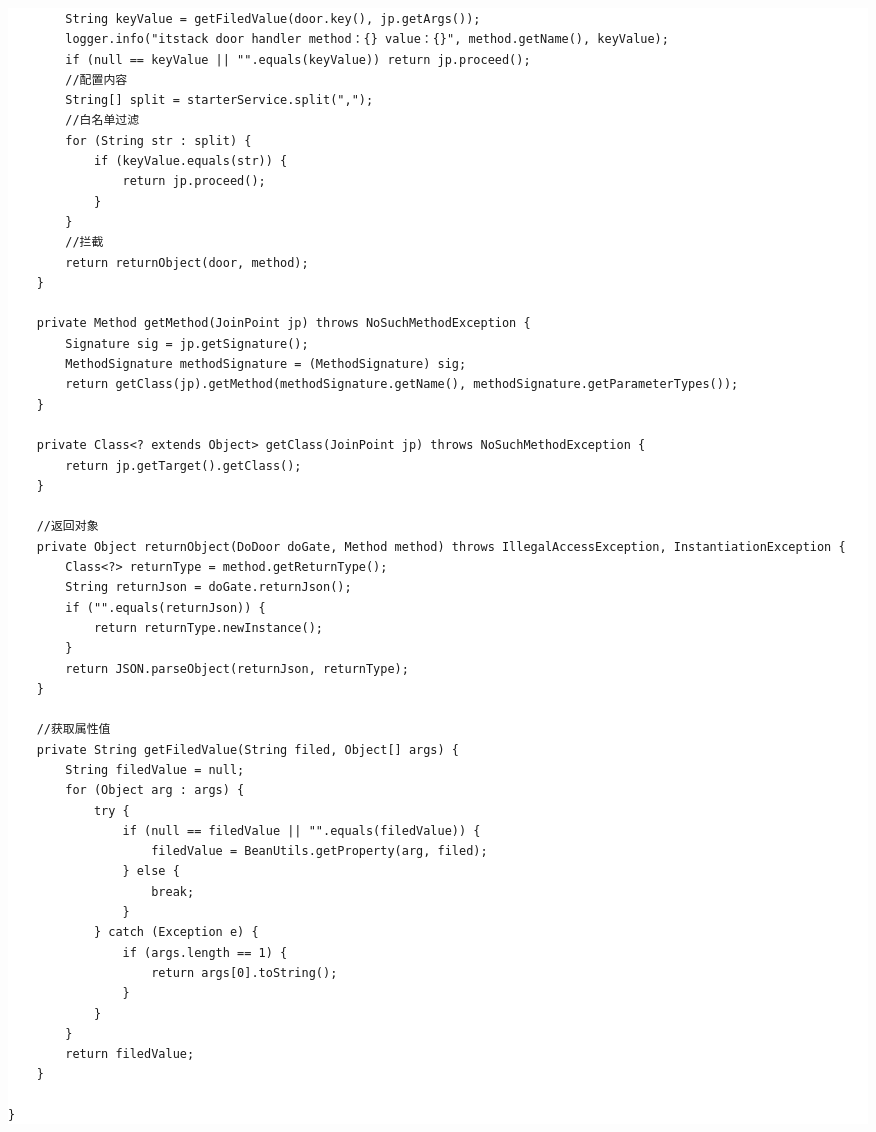    ```
           String keyValue = getFiledValue(door.key(), jp.getArgs());
           logger.info("itstack door handler method：{} value：{}", method.getName(), keyValue);
           if (null == keyValue || "".equals(keyValue)) return jp.proceed();
           //配置内容
           String[] split = starterService.split(",");
           //白名单过滤
           for (String str : split) {
               if (keyValue.equals(str)) {
                   return jp.proceed();
               }
           }
           //拦截
           return returnObject(door, method);
       }
   
       private Method getMethod(JoinPoint jp) throws NoSuchMethodException {
           Signature sig = jp.getSignature();
           MethodSignature methodSignature = (MethodSignature) sig;
           return getClass(jp).getMethod(methodSignature.getName(), methodSignature.getParameterTypes());
       }
   
       private Class<? extends Object> getClass(JoinPoint jp) throws NoSuchMethodException {
           return jp.getTarget().getClass();
       }
   
       //返回对象
       private Object returnObject(DoDoor doGate, Method method) throws IllegalAccessException, InstantiationException {
           Class<?> returnType = method.getReturnType();
           String returnJson = doGate.returnJson();
           if ("".equals(returnJson)) {
               return returnType.newInstance();
           }
           return JSON.parseObject(returnJson, returnType);
       }
   
       //获取属性值
       private String getFiledValue(String filed, Object[] args) {
           String filedValue = null;
           for (Object arg : args) {
               try {
                   if (null == filedValue || "".equals(filedValue)) {
                       filedValue = BeanUtils.getProperty(arg, filed);
                   } else {
                       break;
                   }
               } catch (Exception e) {
                   if (args.length == 1) {
                       return args[0].toString();
                   }
               }
           }
           return filedValue;
       }
   
   }
   ```
